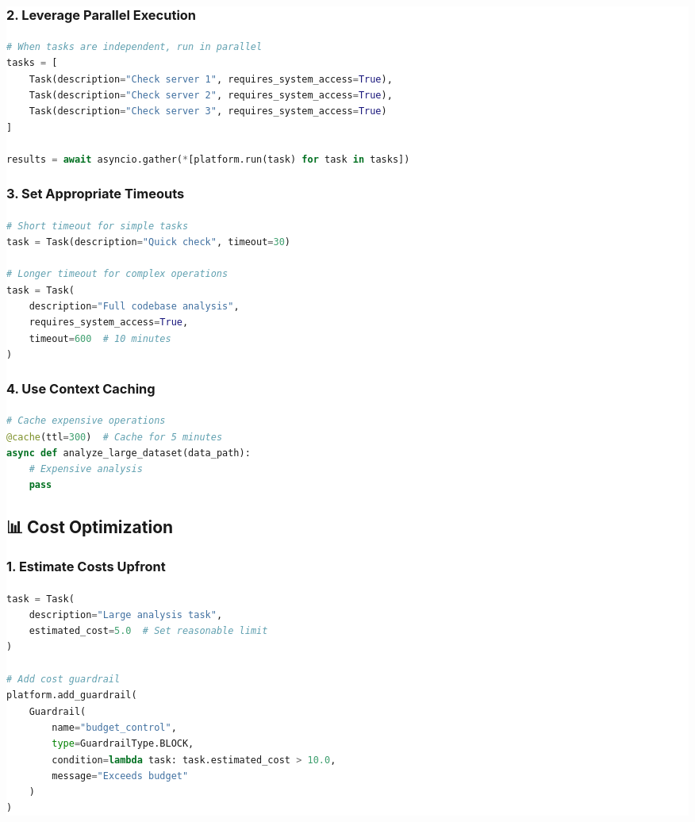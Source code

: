 ### 2. Leverage Parallel Execution

```python
# When tasks are independent, run in parallel
tasks = [
    Task(description="Check server 1", requires_system_access=True),
    Task(description="Check server 2", requires_system_access=True),
    Task(description="Check server 3", requires_system_access=True)
]

results = await asyncio.gather(*[platform.run(task) for task in tasks])
```

### 3. Set Appropriate Timeouts

```python
# Short timeout for simple tasks
task = Task(description="Quick check", timeout=30)

# Longer timeout for complex operations
task = Task(
    description="Full codebase analysis",
    requires_system_access=True,
    timeout=600  # 10 minutes
)
```

### 4. Use Context Caching

```python
# Cache expensive operations
@cache(ttl=300)  # Cache for 5 minutes
async def analyze_large_dataset(data_path):
    # Expensive analysis
    pass
```

## 📊 Cost Optimization

### 1. Estimate Costs Upfront

```python
task = Task(
    description="Large analysis task",
    estimated_cost=5.0  # Set reasonable limit
)

# Add cost guardrail
platform.add_guardrail(
    Guardrail(
        name="budget_control",
        type=GuardrailType.BLOCK,
        condition=lambda task: task.estimated_cost > 10.0,
        message="Exceeds budget"
    )
)
```
